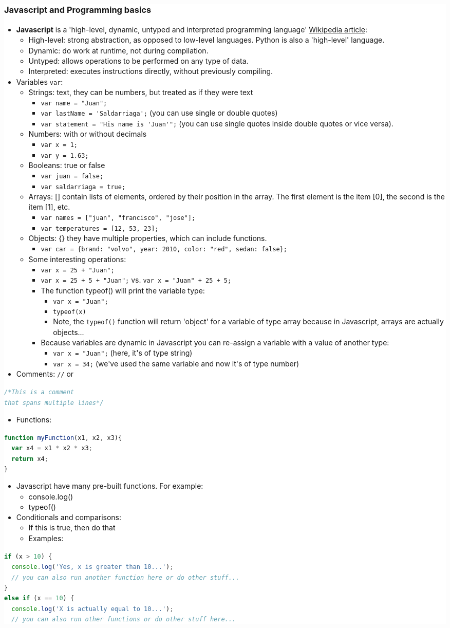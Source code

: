 ### Javascript and Programming basics
* **Javascript** is a 'high-level, dynamic, untyped and interpreted programming language' [Wikipedia article](https://en.wikipedia.org/wiki/JavaScript):
  * High-level: strong abstraction, as opposed to low-level languages. Python is also a 'high-level' language.
  * Dynamic: do work at runtime, not during compilation.
  * Untyped: allows operations to be performed on any type of data.
  * Interpreted: executes instructions directly, without previously compiling.
* Variables `var`:
  * Strings: text, they can be numbers, but treated as if they were text
    * `var name = "Juan";`
    * `var lastName = 'Saldarriaga';` (you can use single or double quotes)
    * `var statement = "His name is 'Juan'";` (you can use single quotes inside double quotes or vice versa).
  * Numbers: with or without decimals
    * `var x = 1;`
    * `var y = 1.63;`
  * Booleans: true or false
    * `var juan = false;`
    * `var saldarriaga = true;`
  * Arrays: [] contain lists of elements, ordered by their position in the array. The first element is the item [0], the second is the item [1], etc.
    * `var names = ["juan", "francisco", "jose"];`
    * `var temperatures = [12, 53, 23];`
  * Objects: {} they have multiple properties, which can include functions.
    * `var car = {brand: "volvo", year: 2010, color: "red", sedan: false};`
  * Some interesting operations:
    * `var x = 25 + "Juan";`
    * `var x = 25 + 5 + "Juan";` vs. `var x = "Juan" + 25 + 5;`
    * The function typeof() will print the variable type:
      * `var x = "Juan";`
      * `typeof(x)`
      * Note, the `typeof()` function will return 'object' for a variable of type array because in Javascript, arrays are actually objects...
    * Because variables are dynamic in Javascript you can re-assign a variable with a value of another type:
      * `var x = "Juan";` (here, it's of type string)
      * `var x = 34;` (we've used the same variable and now it's of type number)
* Comments: `//` or
```js
/*This is a comment
that spans multiple lines*/
```
* Functions:
```js
function myFunction(x1, x2, x3){
  var x4 = x1 * x2 * x3;
  return x4;
}
```
* Javascript have many pre-built functions. For example:
  * console.log()
  * typeof()
* Conditionals and comparisons:
  * If this is true, then do that
  * Examples:
```js
if (x > 10) {
  console.log('Yes, x is greater than 10...');
  // you can also run another function here or do other stuff...
}
else if (x == 10) {
  console.log('X is actually equal to 10...');
  // you can also run other functions or do other stuff here...
```